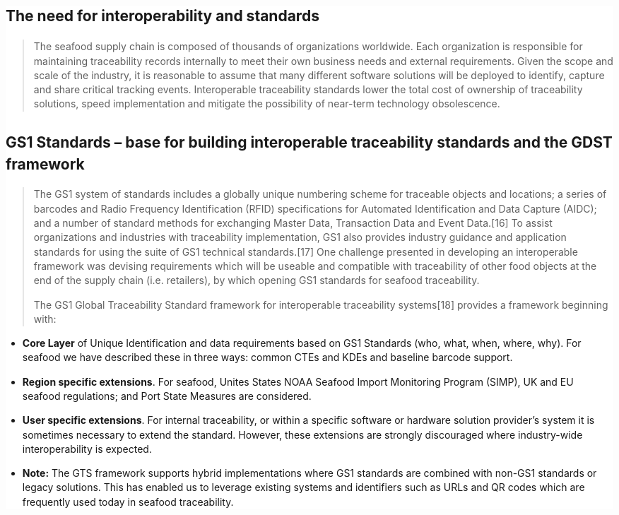## The need for interoperability and standards

> The seafood supply chain is composed of thousands of organizations
> worldwide. Each organization is responsible for maintaining
> traceability records internally to meet their own business needs and
> external requirements. Given the scope and scale of the industry, it
> is reasonable to assume that many different software solutions will be
> deployed to identify, capture and share critical tracking events.
> Interoperable traceability standards lower the total cost of ownership
> of traceability solutions, speed implementation and mitigate the
> possibility of near-term technology obsolescence.

## GS1 Standards – base for building interoperable traceability standards and the GDST framework

> The GS1 system of standards includes a globally unique numbering
> scheme for traceable objects and locations; a series of barcodes and
> Radio Frequency Identification (RFID) specifications for Automated
> Identification and Data Capture (AIDC); and a number of standard
> methods for exchanging Master Data, Transaction Data and Event
> Data.\[16\] To assist organizations and industries with traceability
> implementation, GS1 also provides industry guidance and application
> standards for using the suite of GS1 technical standards.\[17\] One
> challenge presented in developing an interoperable framework was
> devising requirements which will be useable and compatible with
> traceability of other food objects at the end of the supply chain
> (i.e. retailers), by which opening GS1 standards for seafood
> traceability.
> 
> The GS1 Global Traceability Standard framework for interoperable
> traceability systems\[18\] provides a framework beginning with:

  - **Core Layer** of Unique Identification and data requirements based
    on GS1 Standards (who, what, when, where, why). For seafood we have
    described these in three ways: common CTEs and KDEs and baseline
    barcode support.

  - **Region specific extensions**. For seafood, Unites States NOAA
    Seafood Import Monitoring Program (SIMP), UK and EU seafood
    regulations; and Port State Measures are considered.

  - **User specific extensions**. For internal traceability, or within a
    specific software or hardware solution provider’s system it is
    sometimes necessary to extend the standard. However, these
    extensions are strongly discouraged where industry-wide
    interoperability is expected.

  - **Note:** The GTS framework supports hybrid implementations where
    GS1 standards are combined with non-GS1 standards or legacy
    solutions. This has enabled us to leverage existing systems and
    identifiers such as URLs and QR codes which are frequently used
    today in seafood traceability.
